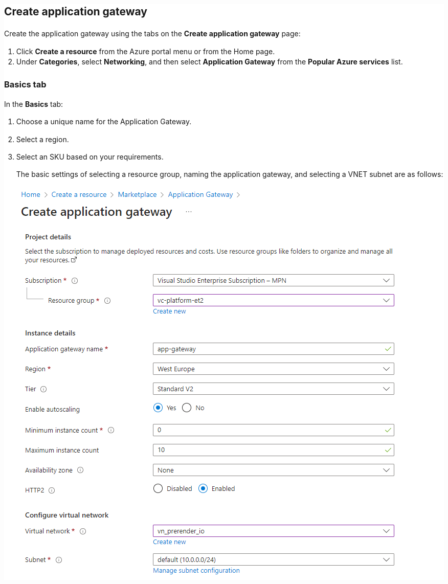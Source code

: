 ## Create application gateway

Create the application gateway using the tabs on the **Create application gateway** page:

1. Click **Create a resource** from the Azure portal menu or from the Home page.
1. Under **Categories**, select **Networking**, and then select **Application Gateway** from the **Popular Azure services** list.

### Basics tab

In the **Basics** tab:

1. Choose a unique name for the Application Gateway.
1. Select a region.
1. Select an SKU based on your requirements.

    The basic settings of selecting a resource group, naming the application gateway, and selecting a VNET subnet are as follows:

    ![Create Gateway](media/create-gateway.png)
